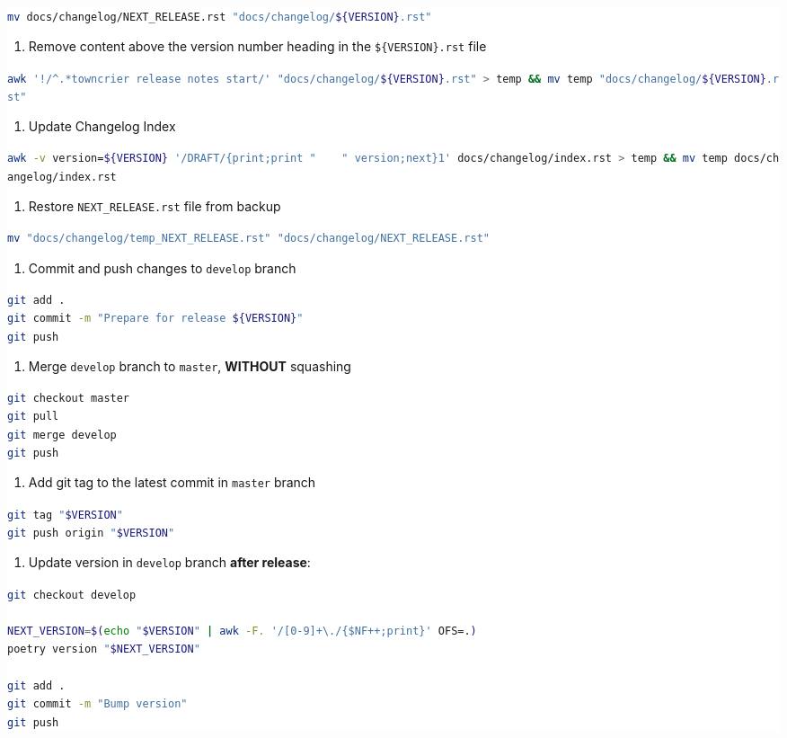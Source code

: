 ```bash
mv docs/changelog/NEXT_RELEASE.rst "docs/changelog/${VERSION}.rst"
```

1. Remove content above the version number heading in the `${VERSION}.rst` file

```bash
awk '!/^.*towncrier release notes start/' "docs/changelog/${VERSION}.rst" > temp && mv temp "docs/changelog/${VERSION}.rst"
```

1. Update Changelog Index

```bash
awk -v version=${VERSION} '/DRAFT/{print;print "    " version;next}1' docs/changelog/index.rst > temp && mv temp docs/changelog/index.rst
```

1. Restore `NEXT_RELEASE.rst` file from backup

```bash
mv "docs/changelog/temp_NEXT_RELEASE.rst" "docs/changelog/NEXT_RELEASE.rst"
```

1. Commit and push changes to `develop` branch

```bash
git add .
git commit -m "Prepare for release ${VERSION}"
git push
```

1. Merge `develop` branch to `master`, **WITHOUT** squashing

```bash
git checkout master
git pull
git merge develop
git push
```

1. Add git tag to the latest commit in `master` branch

```bash
git tag "$VERSION"
git push origin "$VERSION"
```

1. Update version in `develop` branch **after release**:

```bash
git checkout develop

NEXT_VERSION=$(echo "$VERSION" | awk -F. '/[0-9]+\./{$NF++;print}' OFS=.)
poetry version "$NEXT_VERSION"

git add .
git commit -m "Bump version"
git push
```
